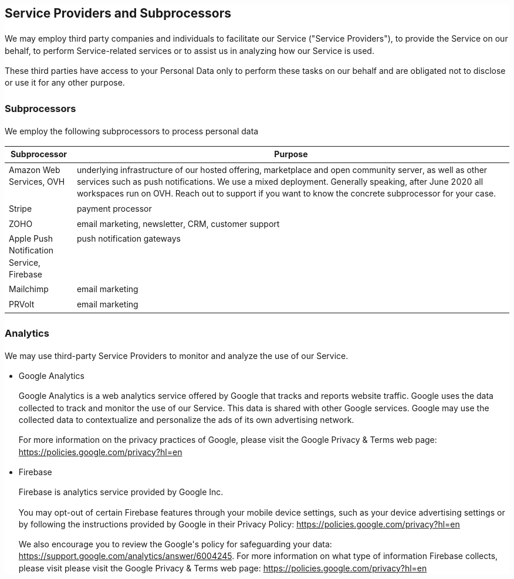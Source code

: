 Service Providers and Subprocessors
-----------------

We may employ third party companies and individuals to facilitate our Service ("Service Providers"), to provide the Service on our behalf, to perform Service-related services or to assist us in analyzing how our Service is used.

These third parties have access to your Personal Data only to perform these tasks on our behalf and are obligated not to disclose or use it for any other purpose.

### Subprocessors

We employ the following subprocessors to process personal data

| Subprocessor                              | Purpose                                                                                                                                        |
|-------------------------------------------|------------------------------------------------------------------------------------------------------------------------------------------------|
| Amazon Web Services, OVH                       | underlying infrastructure of our hosted offering, marketplace and open community server,  as well as other services such as push notifications. We use a mixed deployment. Generally speaking, after June 2020 all workspaces run on OVH. Reach out to support if you want to know the concrete subprocessor for your case. |
| Stripe                                    | payment processor                                                                                                                              |
| ZOHO                                      | email marketing, newsletter, CRM, customer support                                                                                             |
| Apple Push Notification Service, Firebase | push notification gateways                                                                                                                     |
| Mailchimp                                 | email marketing                                                                                                                                |
| PRVolt                                 | email marketing                                                                                                                                |

### Analytics

We may use third-party Service Providers to monitor and analyze the use of our Service. 

  * Google Analytics

    Google Analytics is a web analytics service offered by Google that tracks and reports website traffic. Google uses the data collected to track and monitor the use of our Service. This data is shared with other Google services. Google may use the collected data to contextualize and personalize the ads of its own advertising network.

    For more information on the privacy practices of Google, please visit the Google Privacy &amp; Terms web page: <https://policies.google.com/privacy?hl=en>
    
  * Firebase

    Firebase is analytics service provided by Google Inc.

    You may opt-out of certain Firebase features through your mobile device
    settings, such as your device advertising settings or by following the
    instructions provided by Google in their Privacy Policy:
    <https://policies.google.com/privacy?hl=en>

    We also encourage you to review the Google's policy for safeguarding your
    data: <https://support.google.com/analytics/answer/6004245>. For more
    information on what type of information Firebase collects, please visit
    please visit the Google Privacy &amp; Terms web page:
    <https://policies.google.com/privacy?hl=en>
